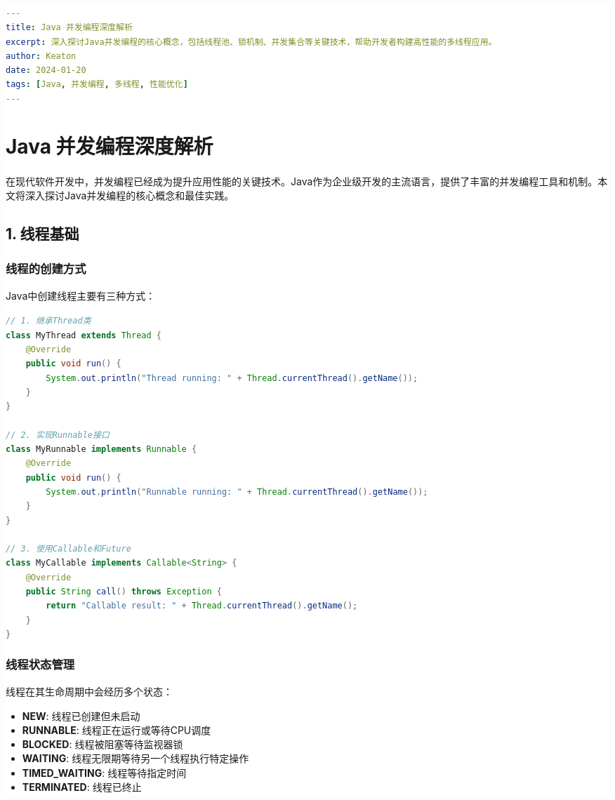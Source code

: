 ```yaml
---
title: Java 并发编程深度解析
excerpt: 深入探讨Java并发编程的核心概念，包括线程池、锁机制、并发集合等关键技术，帮助开发者构建高性能的多线程应用。
author: Keaton
date: 2024-01-20
tags: [Java, 并发编程, 多线程, 性能优化]
---
```


# Java 并发编程深度解析

在现代软件开发中，并发编程已经成为提升应用性能的关键技术。Java作为企业级开发的主流语言，提供了丰富的并发编程工具和机制。本文将深入探讨Java并发编程的核心概念和最佳实践。

## 1. 线程基础

### 线程的创建方式

Java中创建线程主要有三种方式：

```java
// 1. 继承Thread类
class MyThread extends Thread {
    @Override
    public void run() {
        System.out.println("Thread running: " + Thread.currentThread().getName());
    }
}

// 2. 实现Runnable接口
class MyRunnable implements Runnable {
    @Override
    public void run() {
        System.out.println("Runnable running: " + Thread.currentThread().getName());
    }
}

// 3. 使用Callable和Future
class MyCallable implements Callable<String> {
    @Override
    public String call() throws Exception {
        return "Callable result: " + Thread.currentThread().getName();
    }
}
```

### 线程状态管理

线程在其生命周期中会经历多个状态：
- **NEW**: 线程已创建但未启动
- **RUNNABLE**: 线程正在运行或等待CPU调度
- **BLOCKED**: 线程被阻塞等待监视器锁
- **WAITING**: 线程无限期等待另一个线程执行特定操作
- **TIMED_WAITING**: 线程等待指定时间
- **TERMINATED**: 线程已终止
